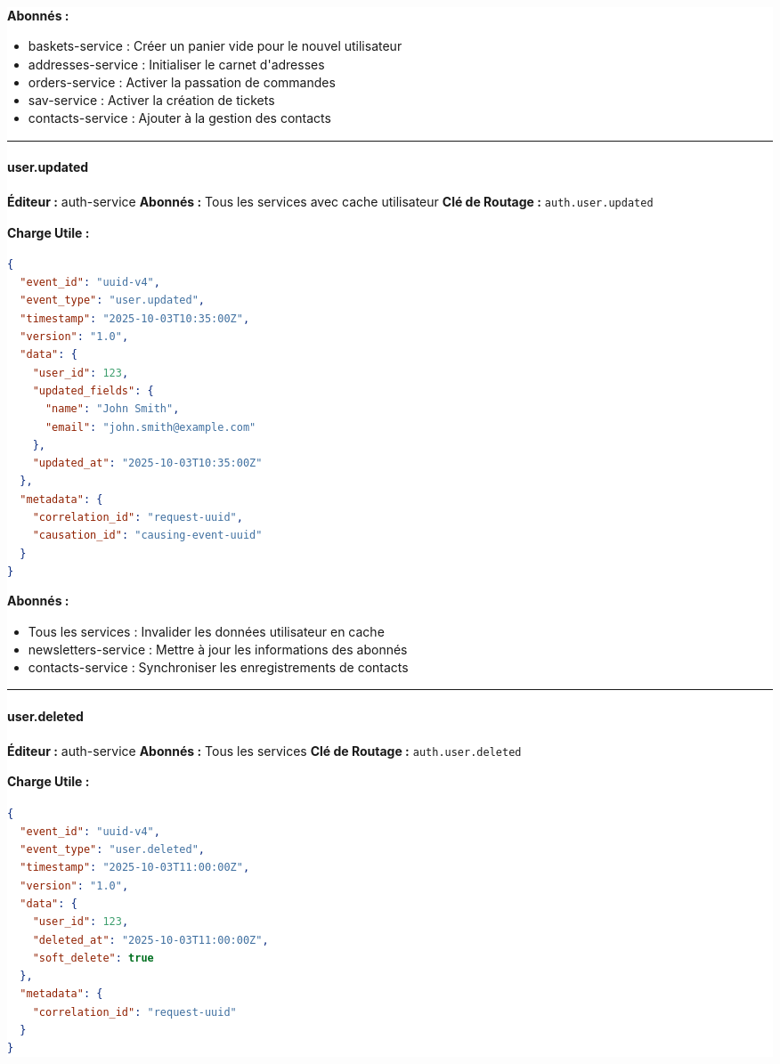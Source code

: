 **Abonnés :**
- baskets-service : Créer un panier vide pour le nouvel utilisateur
- addresses-service : Initialiser le carnet d'adresses
- orders-service : Activer la passation de commandes
- sav-service : Activer la création de tickets
- contacts-service : Ajouter à la gestion des contacts

---

#### user.updated
**Éditeur :** auth-service
**Abonnés :** Tous les services avec cache utilisateur
**Clé de Routage :** `auth.user.updated`

**Charge Utile :**
```json
{
  "event_id": "uuid-v4",
  "event_type": "user.updated",
  "timestamp": "2025-10-03T10:35:00Z",
  "version": "1.0",
  "data": {
    "user_id": 123,
    "updated_fields": {
      "name": "John Smith",
      "email": "john.smith@example.com"
    },
    "updated_at": "2025-10-03T10:35:00Z"
  },
  "metadata": {
    "correlation_id": "request-uuid",
    "causation_id": "causing-event-uuid"
  }
}
```

**Abonnés :**
- Tous les services : Invalider les données utilisateur en cache
- newsletters-service : Mettre à jour les informations des abonnés
- contacts-service : Synchroniser les enregistrements de contacts

---

#### user.deleted
**Éditeur :** auth-service
**Abonnés :** Tous les services
**Clé de Routage :** `auth.user.deleted`

**Charge Utile :**
```json
{
  "event_id": "uuid-v4",
  "event_type": "user.deleted",
  "timestamp": "2025-10-03T11:00:00Z",
  "version": "1.0",
  "data": {
    "user_id": 123,
    "deleted_at": "2025-10-03T11:00:00Z",
    "soft_delete": true
  },
  "metadata": {
    "correlation_id": "request-uuid"
  }
}
```
